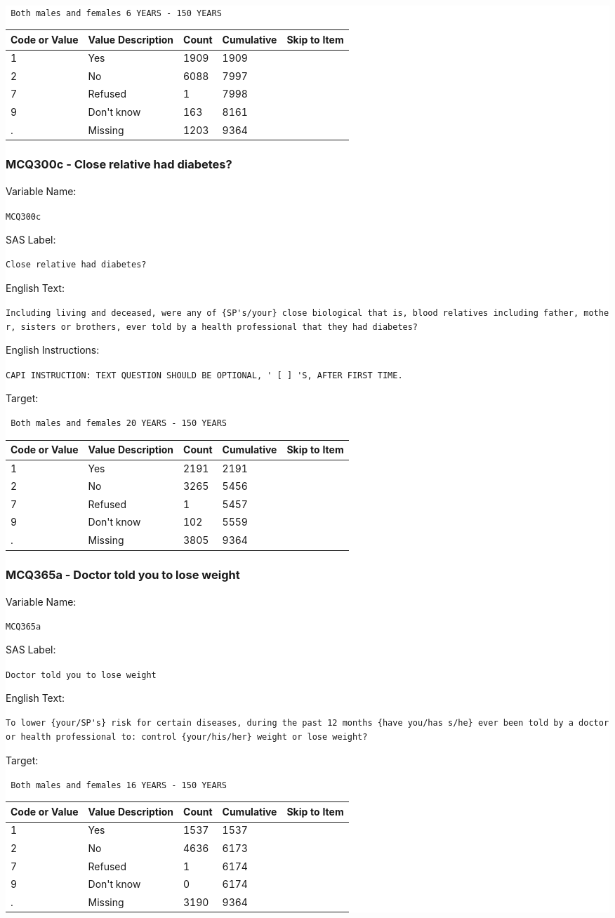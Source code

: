      Both males and females 6 YEARS - 150 YEARS
Code or Value | Value Description | Count | Cumulative | Skip to Item  
---|---|---|---|---  
1 | Yes | 1909 | 1909 |   
2 | No | 6088 | 7997 |   
7 | Refused | 1 | 7998 |   
9 | Don't know | 163 | 8161 |   
. | Missing | 1203 | 9364 |   
  
### MCQ300c - Close relative had diabetes?

Variable Name:

    MCQ300c 
SAS Label:

    Close relative had diabetes?
English Text:

    Including living and deceased, were any of {SP's/your} close biological that is, blood relatives including father, mother, sisters or brothers, ever told by a health professional that they had diabetes?
English Instructions:

    CAPI INSTRUCTION: TEXT QUESTION SHOULD BE OPTIONAL, ' [ ] 'S, AFTER FIRST TIME.
Target:

     Both males and females 20 YEARS - 150 YEARS
Code or Value | Value Description | Count | Cumulative | Skip to Item  
---|---|---|---|---  
1 | Yes | 2191 | 2191 |   
2 | No | 3265 | 5456 |   
7 | Refused | 1 | 5457 |   
9 | Don't know | 102 | 5559 |   
. | Missing | 3805 | 9364 |   
  
### MCQ365a - Doctor told you to lose weight

Variable Name:

    MCQ365a 
SAS Label:

    Doctor told you to lose weight
English Text:

    To lower {your/SP's} risk for certain diseases, during the past 12 months {have you/has s/he} ever been told by a doctor or health professional to: control {your/his/her} weight or lose weight?
Target:

     Both males and females 16 YEARS - 150 YEARS
Code or Value | Value Description | Count | Cumulative | Skip to Item  
---|---|---|---|---  
1 | Yes | 1537 | 1537 |   
2 | No | 4636 | 6173 |   
7 | Refused | 1 | 6174 |   
9 | Don't know | 0 | 6174 |   
. | Missing | 3190 | 9364 |   
  